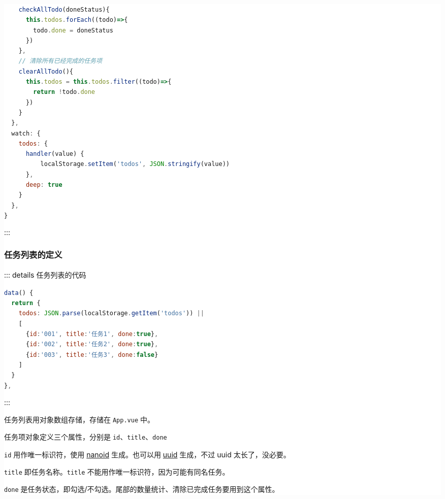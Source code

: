 ```js
    checkAllTodo(doneStatus){
      this.todos.forEach((todo)=>{
        todo.done = doneStatus
      })
    },
    // 清除所有已经完成的任务项
    clearAllTodo(){
      this.todos = this.todos.filter((todo)=>{
        return !todo.done
      })
    }
  },
  watch: {
    todos: {
      handler(value) {
          localStorage.setItem('todos', JSON.stringify(value))
      },
      deep: true
    }
  },
}
```

:::

### 任务列表的定义

::: details 任务列表的代码

```js
data() {
  return {
    todos: JSON.parse(localStorage.getItem('todos')) || 
    [
      {id:'001', title:'任务1', done:true},
      {id:'002', title:'任务2', done:true},
      {id:'003', title:'任务3', done:false}
    ]
  }
},
```

:::

任务列表用对象数组存储，存储在 `App.vue` 中。

任务项对象定义三个属性，分别是 `id`、`title`、`done`

`id` 用作唯一标识符，使用 [nanoid](https://github.com/ai/nanoid) 生成。也可以用 [uuid](https://github.com/uuidjs/uuid) 生成，不过 uuid 太长了，没必要。

`title` 即任务名称。`title` 不能用作唯一标识符，因为可能有同名任务。

`done` 是任务状态，即勾选/不勾选。尾部的数量统计、清除已完成任务要用到这个属性。

